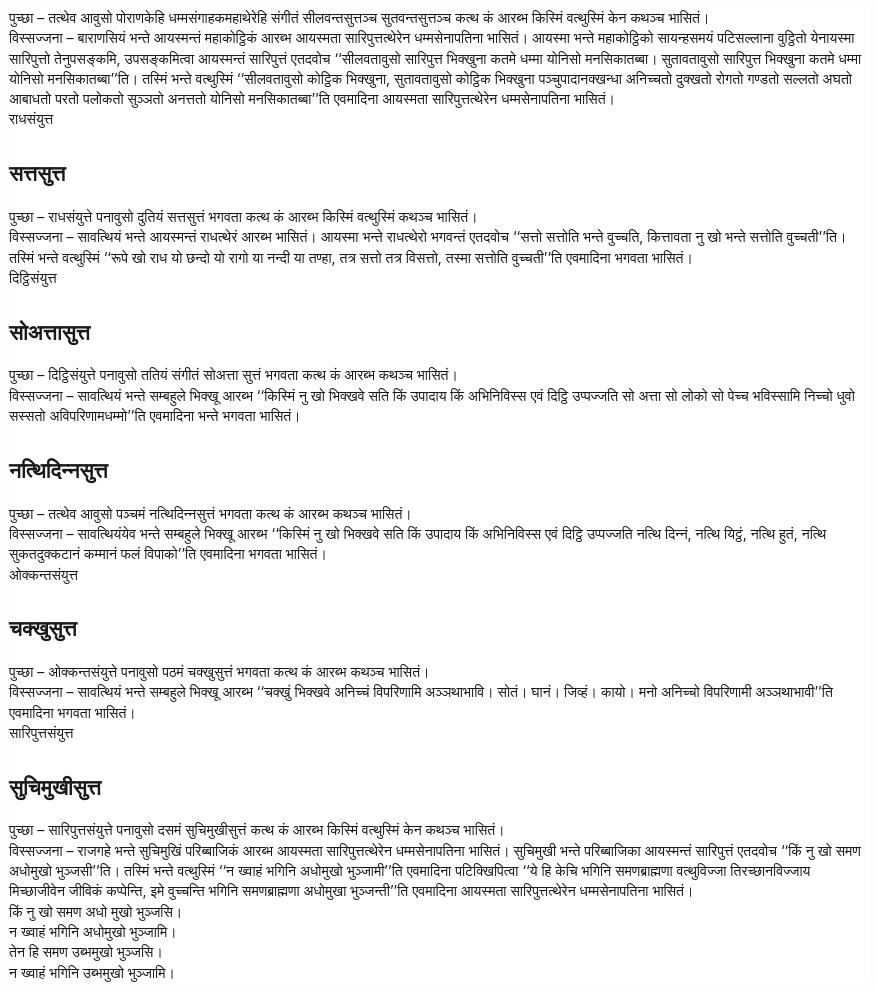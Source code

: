 पुच्छा – तत्थेव आवुसो पोराणकेहि धम्मसंगाहकमहाथेरेहि संगीतं सीलवन्तसुत्तञ्‍च सुतवन्तसुत्तञ्‍च कत्थ कं आरब्भ किस्मिं वत्थुस्मिं केन कथञ्‍च भासितं।  
विस्सज्‍जना – बाराणसियं भन्ते आयस्मन्तं महाकोट्ठिकं आरब्भ आयस्मता सारिपुत्तत्थेरेन धम्मसेनापतिना भासितं। आयस्मा भन्ते महाकोट्ठिको सायन्हसमयं पटिसल्‍लाना वुट्ठितो येनायस्मा सारिपुत्तो तेनुपसङ्कमि, उपसङ्कमित्वा आयस्मन्तं सारिपुत्तं एतदवोच ‘‘सीलवतावुसो सारिपुत्त भिक्खुना कतमे धम्मा योनिसो मनसिकातब्बा। सुतावतावुसो सारिपुत्त भिक्खुना कतमे धम्मा योनिसो मनसिकातब्बा’’ति। तस्मिं भन्ते वत्थुस्मिं ‘‘सीलवतावुसो कोट्ठिक भिक्खुना, सुतावतावुसो कोट्ठिक भिक्खुना पञ्‍चुपादानक्खन्धा अनिच्‍चतो दुक्खतो रोगतो गण्डतो सल्‍लतो अघतो आबाधतो परतो पलोकतो सुञ्‍ञतो अनत्ततो योनिसो मनसिकातब्बा’’ति एवमादिना आयस्मता सारिपुत्तत्थेरेन धम्मसेनापतिना भासितं।  
राधसंयुत्त  


## सत्तसुत्त

पुच्छा – राधसंयुत्ते पनावुसो दुतियं सत्तसुत्तं भगवता कत्थ कं आरब्भ किस्मिं वत्थुस्मिं कथञ्‍च भासितं।  
विस्सज्‍जना – सावत्थियं भन्ते आयस्मन्तं राधत्थेरं आरब्भ भासितं। आयस्मा भन्ते राधत्थेरो भगवन्तं एतदवोच ‘‘सत्तो सत्तोति भन्ते वुच्‍चति, कित्तावता नु खो भन्ते सत्तोति वुच्‍चती’’ति। तस्मिं भन्ते वत्थुस्मिं ‘‘रूपे खो राध यो छन्दो यो रागो या नन्दी या तण्हा, तत्र सत्तो तत्र विसत्तो, तस्मा सत्तोति वुच्‍चती’’ति एवमादिना भगवता भासितं।  
दिट्ठिसंयुत्त  


## सोअत्तासुत्त

पुच्छा – दिट्ठिसंयुत्ते पनावुसो ततियं संगीतं सोअत्ता सुत्तं भगवता कत्थ कं आरब्भ कथञ्‍च भासितं।  
विस्सज्‍जना – सावत्थियं भन्ते सम्बहुले भिक्खू आरब्भ ‘‘किस्मिं नु खो भिक्खवे सति किं उपादाय किं अभिनिविस्स एवं दिट्ठि उप्पज्‍जति सो अत्ता सो लोको सो पेच्‍च भविस्सामि निच्‍चो धुवो सस्सतो अविपरिणामधम्मो’’ति एवमादिना भन्ते भगवता भासितं।  


## नत्थिदिन्‍नसुत्त

पुच्छा – तत्थेव आवुसो पञ्‍चमं नत्थिदिन्‍नसुत्तं भगवता कत्थ कं आरब्भ कथञ्‍च भासितं।  
विस्सज्‍जना – सावत्थियंयेव भन्ते सम्बहुले भिक्खू आरब्भ ‘‘किस्मिं नु खो भिक्खवे सति किं उपादाय किं अभिनिविस्स एवं दिट्ठि उप्पज्‍जति नत्थि दिन्‍नं, नत्थि यिट्ठं, नत्थि हुतं, नत्थि सुकतदुक्‍कटानं कम्मानं फलं विपाको’’ति एवमादिना भगवता भासितं।  
ओक्‍कन्तसंयुत्त  


## चक्खुसुत्त

पुच्छा – ओक्‍कन्तसंयुत्ते पनावुसो पठमं चक्खुसुत्तं भगवता कत्थ कं आरब्भ कथञ्‍च भासितं।  
विस्सज्‍जना – सावत्थियं भन्ते सम्बहुले भिक्खू आरब्भ ‘‘चक्खुं भिक्खवे अनिच्‍चं विपरिणामि अञ्‍ञथाभावि। सोतं। घानं। जिव्हं। कायो। मनो अनिच्‍चो विपरिणामी अञ्‍ञथाभावी’’ति एवमादिना भगवता भासितं।  
सारिपुत्तसंयुत्त  


## सुचिमुखीसुत्त

पुच्छा – सारिपुत्तसंयुत्ते पनावुसो दसमं सुचिमुखीसुत्तं कत्थ कं आरब्भ किस्मिं वत्थुस्मिं केन कथञ्‍च भासितं।  
विस्सज्‍जना – राजगहे भन्ते सुचिमुखिं परिब्बाजिकं आरब्भ आयस्मता सारिपुत्तत्थेरेन धम्मसेनापतिना भासितं। सुचिमुखी भन्ते परिब्बाजिका आयस्मन्तं सारिपुत्तं एतदवोच ‘‘किं नु खो समण अधोमुखो भुञ्‍जसी’’ति। तस्मिं भन्ते वत्थुस्मिं ‘‘न ख्वाहं भगिनि अधोमुखो भुञ्‍जामी’’ति एवमादिना पटिक्खिपित्वा ‘‘ये हि केचि भगिनि समणब्राह्मणा वत्थुविज्‍जा तिरच्छानविज्‍जाय मिच्छाजीवेन जीविकं कप्पेन्ति, इमे वुच्‍चन्ति भगिनि समणब्राह्मणा अधोमुखा भुञ्‍जन्ती’’ति एवमादिना आयस्मता सारिपुत्तत्थेरेन धम्मसेनापतिना भासितं।  
किं नु खो समण अधो मुखो भुञ्‍जसि।  
न ख्वाहं भगिनि अधोमुखो भुञ्‍जामि।  
तेन हि समण उब्भमुखो भुञ्‍जसि।  
न ख्वाहं भगिनि उब्भमुखो भुञ्‍जामि।  